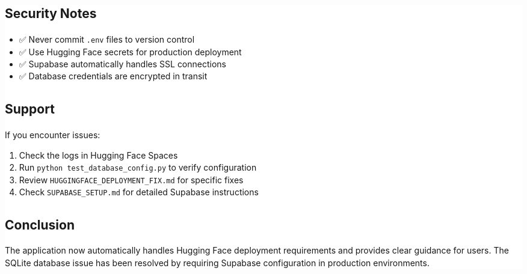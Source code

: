 ## Security Notes

- ✅ Never commit `.env` files to version control
- ✅ Use Hugging Face secrets for production deployment
- ✅ Supabase automatically handles SSL connections
- ✅ Database credentials are encrypted in transit

## Support

If you encounter issues:
1. Check the logs in Hugging Face Spaces
2. Run `python test_database_config.py` to verify configuration
3. Review `HUGGINGFACE_DEPLOYMENT_FIX.md` for specific fixes
4. Check `SUPABASE_SETUP.md` for detailed Supabase instructions

## Conclusion

The application now automatically handles Hugging Face deployment requirements and provides clear guidance for users. The SQLite database issue has been resolved by requiring Supabase configuration in production environments. 